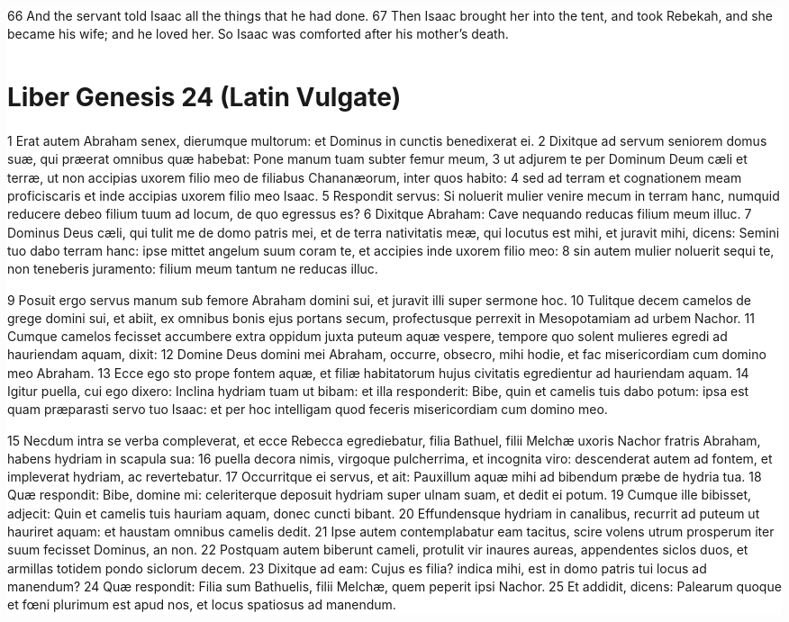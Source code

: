 66 And the servant told Isaac all the things that he had done.
67 Then Isaac brought her into the tent, and took Rebekah, and she became his wife; and he loved her. So Isaac was comforted after his mother’s death.


# Liber Genesis 24 (Latin Vulgate)

1 Erat autem Abraham senex, dierumque multorum: et Dominus in cunctis benedixerat ei.
2 Dixitque ad servum seniorem domus suæ, qui præerat omnibus quæ habebat: Pone manum tuam subter femur meum,
3 ut adjurem te per Dominum Deum cæli et terræ, ut non accipias uxorem filio meo de filiabus Chananæorum, inter quos habito:
4 sed ad terram et cognationem meam proficiscaris et inde accipias uxorem filio meo Isaac.
5 Respondit servus: Si noluerit mulier venire mecum in terram hanc, numquid reducere debeo filium tuum ad locum, de quo egressus es?
6 Dixitque Abraham: Cave nequando reducas filium meum illuc.
7 Dominus Deus cæli, qui tulit me de domo patris mei, et de terra nativitatis meæ, qui locutus est mihi, et juravit mihi, dicens: Semini tuo dabo terram hanc: ipse mittet angelum suum coram te, et accipies inde uxorem filio meo:
8 sin autem mulier noluerit sequi te, non teneberis juramento: filium meum tantum ne reducas illuc.

9 Posuit ergo servus manum sub femore Abraham domini sui, et juravit illi super sermone hoc.
10 Tulitque decem camelos de grege domini sui, et abiit, ex omnibus bonis ejus portans secum, profectusque perrexit in Mesopotamiam ad urbem Nachor.
11 Cumque camelos fecisset accumbere extra oppidum juxta puteum aquæ vespere, tempore quo solent mulieres egredi ad hauriendam aquam, dixit:
12 Domine Deus domini mei Abraham, occurre, obsecro, mihi hodie, et fac misericordiam cum domino meo Abraham.
13 Ecce ego sto prope fontem aquæ, et filiæ habitatorum hujus civitatis egredientur ad hauriendam aquam.
14 Igitur puella, cui ego dixero: Inclina hydriam tuam ut bibam: et illa responderit: Bibe, quin et camelis tuis dabo potum: ipsa est quam præparasti servo tuo Isaac: et per hoc intelligam quod feceris misericordiam cum domino meo.

15 Necdum intra se verba compleverat, et ecce Rebecca egrediebatur, filia Bathuel, filii Melchæ uxoris Nachor fratris Abraham, habens hydriam in scapula sua:
16 puella decora nimis, virgoque pulcherrima, et incognita viro: descenderat autem ad fontem, et impleverat hydriam, ac revertebatur.
17 Occurritque ei servus, et ait: Pauxillum aquæ mihi ad bibendum præbe de hydria tua.
18 Quæ respondit: Bibe, domine mi: celeriterque deposuit hydriam super ulnam suam, et dedit ei potum.
19 Cumque ille bibisset, adjecit: Quin et camelis tuis hauriam aquam, donec cuncti bibant.
20 Effundensque hydriam in canalibus, recurrit ad puteum ut hauriret aquam: et haustam omnibus camelis dedit.
21 Ipse autem contemplabatur eam tacitus, scire volens utrum prosperum iter suum fecisset Dominus, an non.
22 Postquam autem biberunt cameli, protulit vir inaures aureas, appendentes siclos duos, et armillas totidem pondo siclorum decem.
23 Dixitque ad eam: Cujus es filia? indica mihi, est in domo patris tui locus ad manendum?
24 Quæ respondit: Filia sum Bathuelis, filii Melchæ, quem peperit ipsi Nachor.
25 Et addidit, dicens: Palearum quoque et fœni plurimum est apud nos, et locus spatiosus ad manendum.
